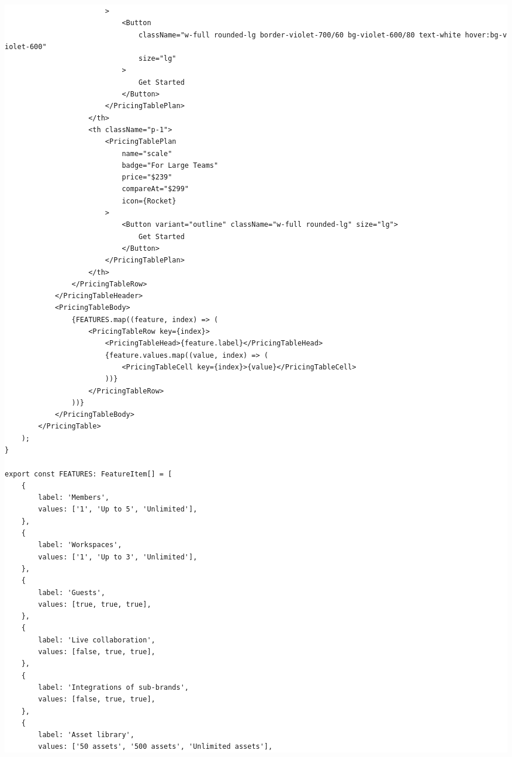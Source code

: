 ```tsx
						>
							<Button
								className="w-full rounded-lg border-violet-700/60 bg-violet-600/80 text-white hover:bg-violet-600"
								size="lg"
							>
								Get Started
							</Button>
						</PricingTablePlan>
					</th>
					<th className="p-1">
						<PricingTablePlan
							name="scale"
							badge="For Large Teams"
							price="$239"
							compareAt="$299"
							icon={Rocket}
						>
							<Button variant="outline" className="w-full rounded-lg" size="lg">
								Get Started
							</Button>
						</PricingTablePlan>
					</th>
				</PricingTableRow>
			</PricingTableHeader>
			<PricingTableBody>
				{FEATURES.map((feature, index) => (
					<PricingTableRow key={index}>
						<PricingTableHead>{feature.label}</PricingTableHead>
						{feature.values.map((value, index) => (
							<PricingTableCell key={index}>{value}</PricingTableCell>
						))}
					</PricingTableRow>
				))}
			</PricingTableBody>
		</PricingTable>
	);
}

export const FEATURES: FeatureItem[] = [
	{
		label: 'Members',
		values: ['1', 'Up to 5', 'Unlimited'],
	},
	{
		label: 'Workspaces',
		values: ['1', 'Up to 3', 'Unlimited'],
	},
	{
		label: 'Guests',
		values: [true, true, true],
	},
	{
		label: 'Live collaboration',
		values: [false, true, true],
	},
	{
		label: 'Integrations of sub-brands',
		values: [false, true, true],
	},
	{
		label: 'Asset library',
		values: ['50 assets', '500 assets', 'Unlimited assets'],
```